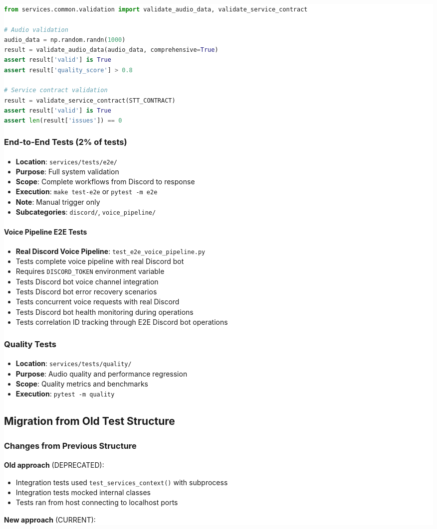 ```python
from services.common.validation import validate_audio_data, validate_service_contract

# Audio validation
audio_data = np.random.randn(1000)
result = validate_audio_data(audio_data, comprehensive=True)
assert result['valid'] is True
assert result['quality_score'] > 0.8

# Service contract validation
result = validate_service_contract(STT_CONTRACT)
assert result['valid'] is True
assert len(result['issues']) == 0
```

### End-to-End Tests (2% of tests)

-  **Location**: `services/tests/e2e/`
-  **Purpose**: Full system validation
-  **Scope**: Complete workflows from Discord to response
-  **Execution**: `make test-e2e` or `pytest -m e2e`
-  **Note**: Manual trigger only
-  **Subcategories**: `discord/`, `voice_pipeline/`

#### Voice Pipeline E2E Tests

-  **Real Discord Voice Pipeline**: `test_e2e_voice_pipeline.py`
  -  Tests complete voice pipeline with real Discord bot
  -  Requires `DISCORD_TOKEN` environment variable
  -  Tests Discord bot voice channel integration
  -  Tests Discord bot error recovery scenarios
  -  Tests concurrent voice requests with real Discord
  -  Tests Discord bot health monitoring during operations
  -  Tests correlation ID tracking through E2E Discord bot operations

### Quality Tests

-  **Location**: `services/tests/quality/`
-  **Purpose**: Audio quality and performance regression
-  **Scope**: Quality metrics and benchmarks
-  **Execution**: `pytest -m quality`

## Migration from Old Test Structure

### Changes from Previous Structure

**Old approach** (DEPRECATED):

-  Integration tests used `test_services_context()` with subprocess
-  Integration tests mocked internal classes
-  Tests ran from host connecting to localhost ports

**New approach** (CURRENT):
